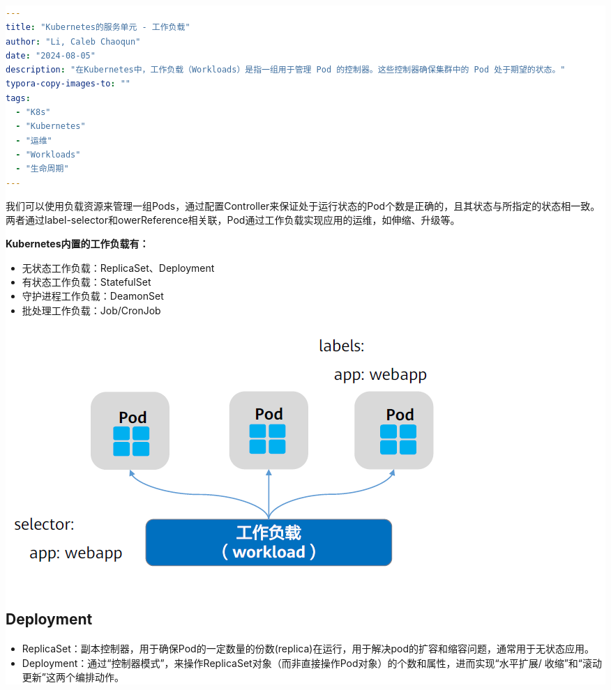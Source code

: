```yaml
---
title: "Kubernetes的服务单元 - 工作负载"
author: "Li, Caleb Chaoqun"
date: "2024-08-05"
description: "在Kubernetes中，工作负载（Workloads）是指一组用于管理 Pod 的控制器。这些控制器确保集群中的 Pod 处于期望的状态。"
typora-copy-images-to: ""
tags:
  - "K8s"
  - "Kubernetes"
  - "运维"
  - "Workloads"
  - "生命周期"
---
```



我们可以使用负载资源来管理一组Pods，通过配置Controller来保证处于运行状态的Pod个数是正确的，且其状态与所指定的状态相一致。两者通过label-selector和owerReference相关联，Pod通过工作负载实现应用的运维，如伸缩、升级等。


**Kubernetes内置的工作负载有：**
- 无状态工作负载：ReplicaSet、Deployment
- 有状态工作负载：StatefulSet
- 守护进程工作负载：DeamonSet
- 批处理工作负载：Job/CronJob

![工作负载选择Pod](image.png)

## Deployment

- ReplicaSet：副本控制器，用于确保Pod的一定数量的份数(replica)在运行，用于解决pod的扩容和缩容问题，通常用于无状态应用。
- Deployment：通过“控制器模式”，来操作ReplicaSet对象（而非直接操作Pod对象）的个数和属性，进而实现“水平扩展/ 收缩”和“滚动更新”这两个编排动作。
